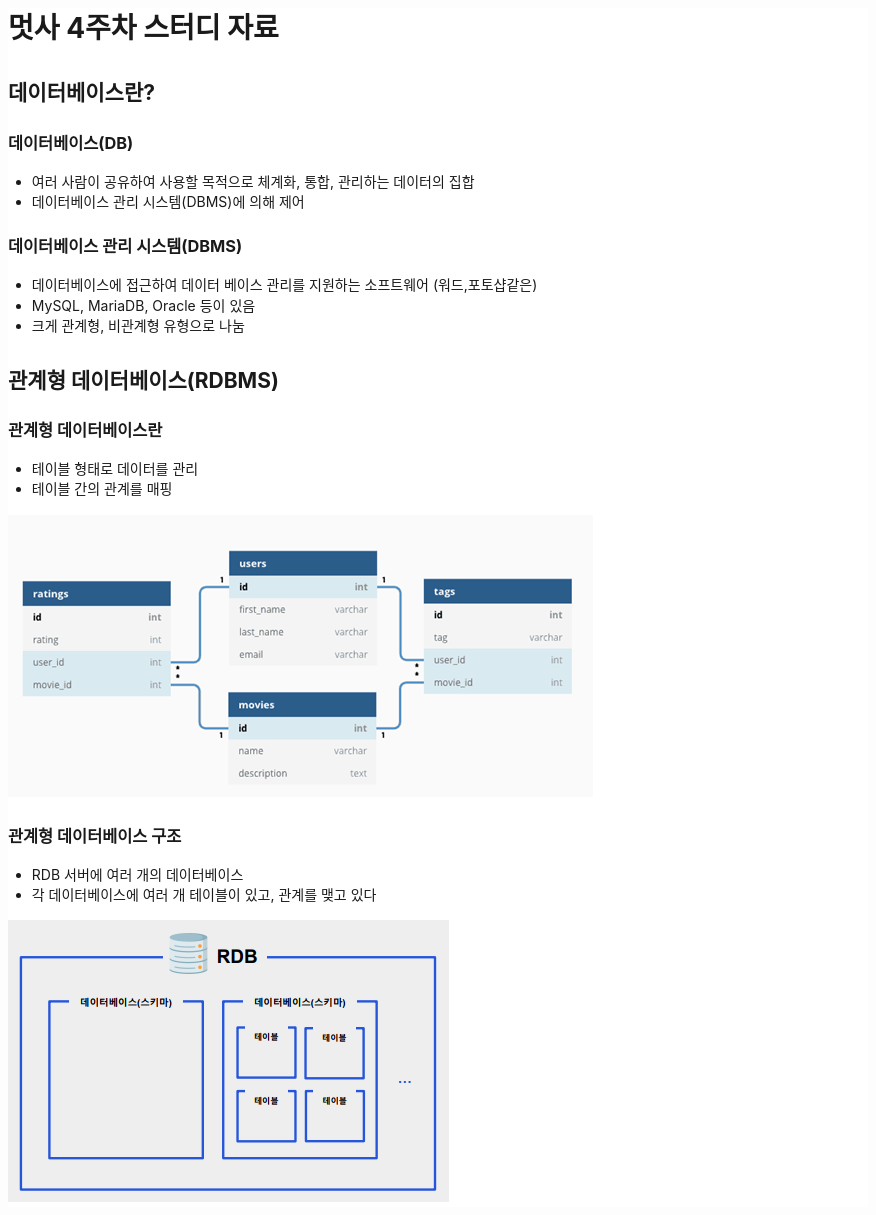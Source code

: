 # 멋사 4주차 스터디 자료

## 데이터베이스란?

### 데이터베이스(DB)

- 여러 사람이 공유하여 사용할 목적으로 체계화, 통합, 관리하는 데이터의 집합
- 데이터베이스 관리 시스템(DBMS)에 의해 제어

### 데이터베이스 관리 시스템(DBMS)

- 데이터베이스에 접근하여 데이터 베이스 관리를 지원하는 소프트웨어 (워드,포토샵같은)
- MySQL, MariaDB, Oracle 등이 있음
- 크게 관계형, 비관계형 유형으로 나눔

## 관계형 데이터베이스(RDBMS)

### **관계형 데이터베이스란**

- 테이블 형태로 데이터를 관리
- 테이블 간의 관계를 매핑

![Untitled](image/Untitled.png)

### **관계형 데이터베이스 구조**

- RDB 서버에 여러 개의 데이터베이스
- 각 데이터베이스에 여러 개 테이블이 있고, 관계를 맺고 있다

![Untitled](image/Untitled%201.png)

